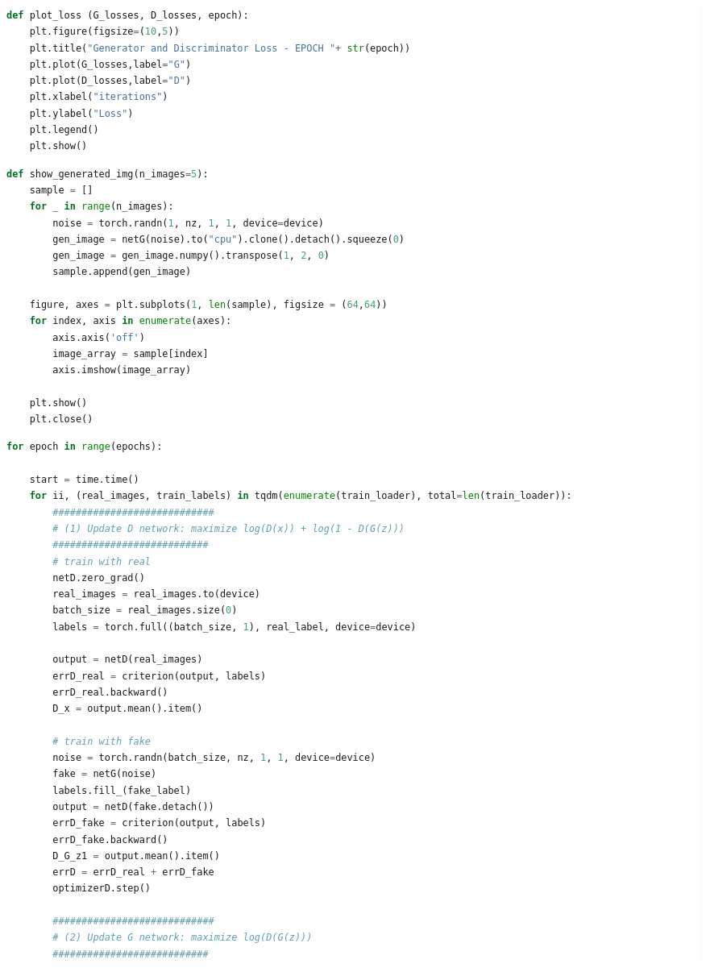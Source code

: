 
```python
def plot_loss (G_losses, D_losses, epoch):
    plt.figure(figsize=(10,5))
    plt.title("Generator and Discriminator Loss - EPOCH "+ str(epoch))
    plt.plot(G_losses,label="G")
    plt.plot(D_losses,label="D")
    plt.xlabel("iterations")
    plt.ylabel("Loss")
    plt.legend()
    plt.show()
```


```python
def show_generated_img(n_images=5):
    sample = []
    for _ in range(n_images):
        noise = torch.randn(1, nz, 1, 1, device=device)
        gen_image = netG(noise).to("cpu").clone().detach().squeeze(0)
        gen_image = gen_image.numpy().transpose(1, 2, 0)
        sample.append(gen_image)
    
    figure, axes = plt.subplots(1, len(sample), figsize = (64,64))
    for index, axis in enumerate(axes):
        axis.axis('off')
        image_array = sample[index]
        axis.imshow(image_array)
        
    plt.show() 
    plt.close()
```


```python
for epoch in range(epochs):
    
    start = time.time()
    for ii, (real_images, train_labels) in tqdm(enumerate(train_loader), total=len(train_loader)):
        ############################
        # (1) Update D network: maximize log(D(x)) + log(1 - D(G(z)))
        ###########################
        # train with real
        netD.zero_grad()
        real_images = real_images.to(device)
        batch_size = real_images.size(0)
        labels = torch.full((batch_size, 1), real_label, device=device)

        output = netD(real_images)
        errD_real = criterion(output, labels)
        errD_real.backward()
        D_x = output.mean().item()

        # train with fake
        noise = torch.randn(batch_size, nz, 1, 1, device=device)
        fake = netG(noise)
        labels.fill_(fake_label)
        output = netD(fake.detach())
        errD_fake = criterion(output, labels)
        errD_fake.backward()
        D_G_z1 = output.mean().item()
        errD = errD_real + errD_fake
        optimizerD.step()

        ############################
        # (2) Update G network: maximize log(D(G(z)))
        ###########################
```